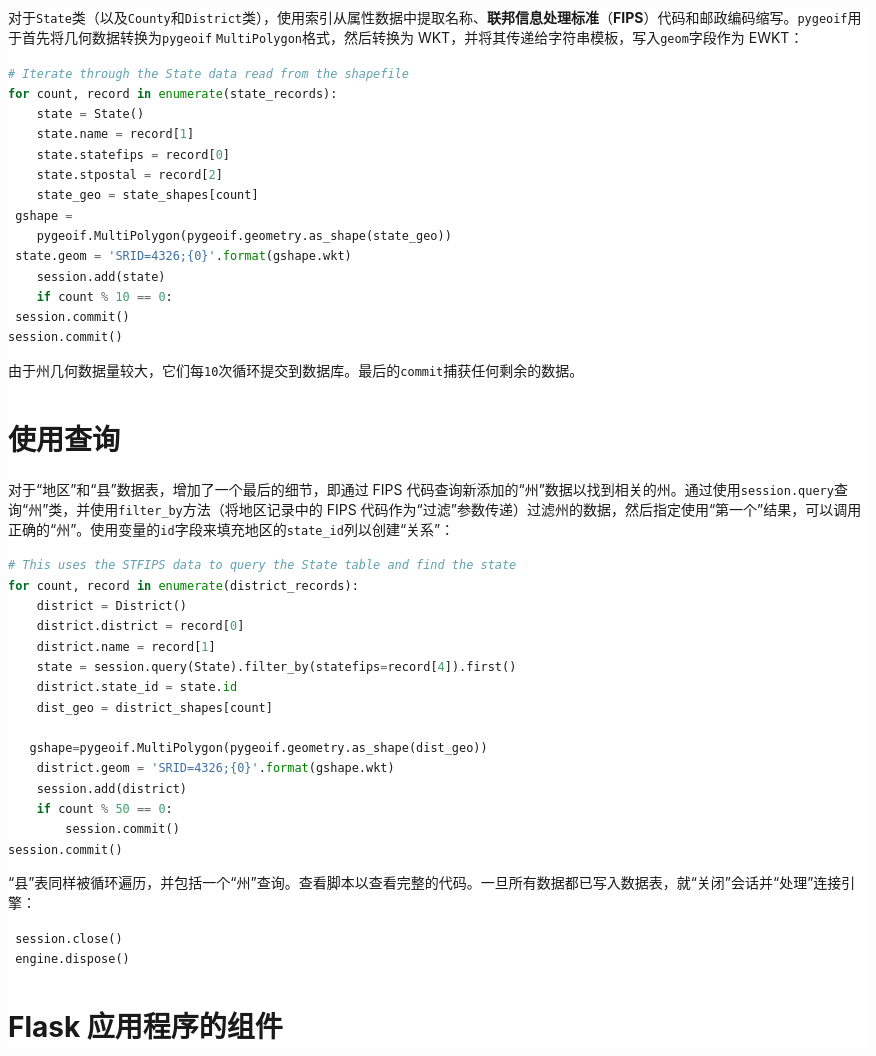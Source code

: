 对于`State`类（以及`County`和`District`类），使用索引从属性数据中提取名称、**联邦信息处理标准**（**FIPS**）代码和邮政编码缩写。`pygeoif`用于首先将几何数据转换为`pygeoif` `MultiPolygon`格式，然后转换为 WKT，并将其传递给字符串模板，写入`geom`字段作为 EWKT：

```py
# Iterate through the State data read from the shapefile
for count, record in enumerate(state_records):
    state = State()
    state.name = record[1]
    state.statefips = record[0]
    state.stpostal = record[2]
    state_geo = state_shapes[count]
 gshape =     
    pygeoif.MultiPolygon(pygeoif.geometry.as_shape(state_geo))
 state.geom = 'SRID=4326;{0}'.format(gshape.wkt)
    session.add(state)
    if count % 10 == 0:
 session.commit()
session.commit()
```

由于州几何数据量较大，它们每`10`次循环提交到数据库。最后的`commit`捕获任何剩余的数据。

# 使用查询

对于“地区”和“县”数据表，增加了一个最后的细节，即通过 FIPS 代码查询新添加的“州”数据以找到相关的州。通过使用`session.query`查询“州”类，并使用`filter_by`方法（将地区记录中的 FIPS 代码作为“过滤”参数传递）过滤州的数据，然后指定使用“第一个”结果，可以调用正确的“州”。使用变量的`id`字段来填充地区的`state_id`列以创建“关系”：

```py
# This uses the STFIPS data to query the State table and find the state
for count, record in enumerate(district_records):
    district = District()
    district.district = record[0]
    district.name = record[1]
    state = session.query(State).filter_by(statefips=record[4]).first()
    district.state_id = state.id
    dist_geo = district_shapes[count]

   gshape=pygeoif.MultiPolygon(pygeoif.geometry.as_shape(dist_geo))
    district.geom = 'SRID=4326;{0}'.format(gshape.wkt)
    session.add(district)
    if count % 50 == 0:
        session.commit()
session.commit()
```

“县”表同样被循环遍历，并包括一个“州”查询。查看脚本以查看完整的代码。一旦所有数据都已写入数据表，就“关闭”会话并“处理”连接引擎：

```py
 session.close()
 engine.dispose()
```

# Flask 应用程序的组件
